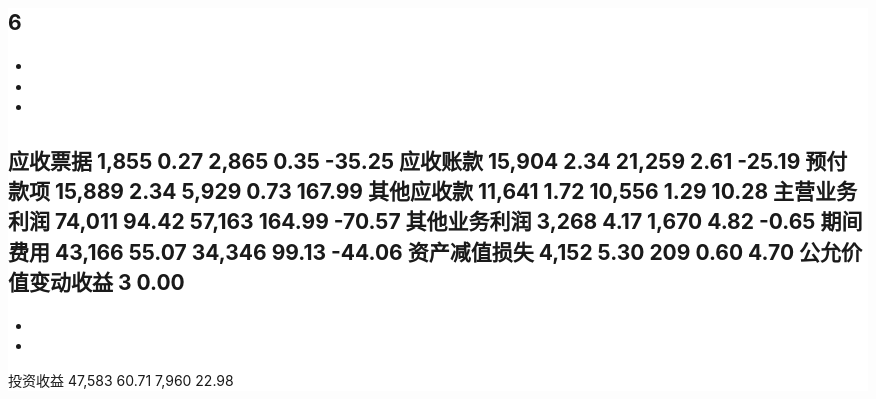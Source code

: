 6
-
-
-
-
应收票据
1,855
0.27
2,865
0.35
-35.25
应收账款
15,904
2.34
21,259
2.61
-25.19
预付款项
15,889
2.34
5,929
0.73
167.99
其他应收款
11,641
1.72
10,556
1.29
10.28
主营业务利润
74,011
94.42
57,163
164.99
-70.57
其他业务利润
3,268
4.17
1,670
4.82
-0.65
期间费用
43,166
55.07
34,346
99.13
-44.06
资产减值损失
4,152
5.30
209
0.60
4.70
公允价值变动收益
3
0.00
-
-
-
投资收益
47,583
60.71
7,960
22.98